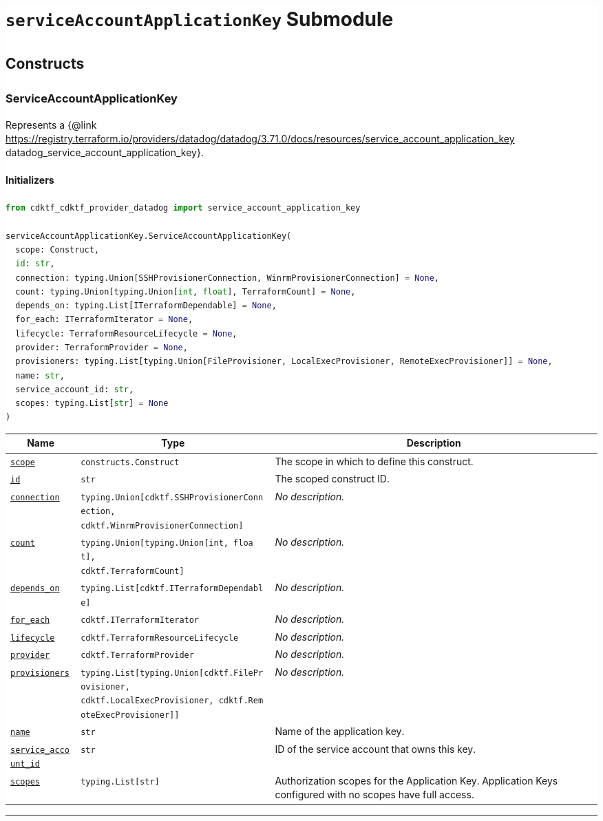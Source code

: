 # `serviceAccountApplicationKey` Submodule <a name="`serviceAccountApplicationKey` Submodule" id="@cdktf/provider-datadog.serviceAccountApplicationKey"></a>

## Constructs <a name="Constructs" id="Constructs"></a>

### ServiceAccountApplicationKey <a name="ServiceAccountApplicationKey" id="@cdktf/provider-datadog.serviceAccountApplicationKey.ServiceAccountApplicationKey"></a>

Represents a {@link https://registry.terraform.io/providers/datadog/datadog/3.71.0/docs/resources/service_account_application_key datadog_service_account_application_key}.

#### Initializers <a name="Initializers" id="@cdktf/provider-datadog.serviceAccountApplicationKey.ServiceAccountApplicationKey.Initializer"></a>

```python
from cdktf_cdktf_provider_datadog import service_account_application_key

serviceAccountApplicationKey.ServiceAccountApplicationKey(
  scope: Construct,
  id: str,
  connection: typing.Union[SSHProvisionerConnection, WinrmProvisionerConnection] = None,
  count: typing.Union[typing.Union[int, float], TerraformCount] = None,
  depends_on: typing.List[ITerraformDependable] = None,
  for_each: ITerraformIterator = None,
  lifecycle: TerraformResourceLifecycle = None,
  provider: TerraformProvider = None,
  provisioners: typing.List[typing.Union[FileProvisioner, LocalExecProvisioner, RemoteExecProvisioner]] = None,
  name: str,
  service_account_id: str,
  scopes: typing.List[str] = None
)
```

| **Name** | **Type** | **Description** |
| --- | --- | --- |
| <code><a href="#@cdktf/provider-datadog.serviceAccountApplicationKey.ServiceAccountApplicationKey.Initializer.parameter.scope">scope</a></code> | <code>constructs.Construct</code> | The scope in which to define this construct. |
| <code><a href="#@cdktf/provider-datadog.serviceAccountApplicationKey.ServiceAccountApplicationKey.Initializer.parameter.id">id</a></code> | <code>str</code> | The scoped construct ID. |
| <code><a href="#@cdktf/provider-datadog.serviceAccountApplicationKey.ServiceAccountApplicationKey.Initializer.parameter.connection">connection</a></code> | <code>typing.Union[cdktf.SSHProvisionerConnection, cdktf.WinrmProvisionerConnection]</code> | *No description.* |
| <code><a href="#@cdktf/provider-datadog.serviceAccountApplicationKey.ServiceAccountApplicationKey.Initializer.parameter.count">count</a></code> | <code>typing.Union[typing.Union[int, float], cdktf.TerraformCount]</code> | *No description.* |
| <code><a href="#@cdktf/provider-datadog.serviceAccountApplicationKey.ServiceAccountApplicationKey.Initializer.parameter.dependsOn">depends_on</a></code> | <code>typing.List[cdktf.ITerraformDependable]</code> | *No description.* |
| <code><a href="#@cdktf/provider-datadog.serviceAccountApplicationKey.ServiceAccountApplicationKey.Initializer.parameter.forEach">for_each</a></code> | <code>cdktf.ITerraformIterator</code> | *No description.* |
| <code><a href="#@cdktf/provider-datadog.serviceAccountApplicationKey.ServiceAccountApplicationKey.Initializer.parameter.lifecycle">lifecycle</a></code> | <code>cdktf.TerraformResourceLifecycle</code> | *No description.* |
| <code><a href="#@cdktf/provider-datadog.serviceAccountApplicationKey.ServiceAccountApplicationKey.Initializer.parameter.provider">provider</a></code> | <code>cdktf.TerraformProvider</code> | *No description.* |
| <code><a href="#@cdktf/provider-datadog.serviceAccountApplicationKey.ServiceAccountApplicationKey.Initializer.parameter.provisioners">provisioners</a></code> | <code>typing.List[typing.Union[cdktf.FileProvisioner, cdktf.LocalExecProvisioner, cdktf.RemoteExecProvisioner]]</code> | *No description.* |
| <code><a href="#@cdktf/provider-datadog.serviceAccountApplicationKey.ServiceAccountApplicationKey.Initializer.parameter.name">name</a></code> | <code>str</code> | Name of the application key. |
| <code><a href="#@cdktf/provider-datadog.serviceAccountApplicationKey.ServiceAccountApplicationKey.Initializer.parameter.serviceAccountId">service_account_id</a></code> | <code>str</code> | ID of the service account that owns this key. |
| <code><a href="#@cdktf/provider-datadog.serviceAccountApplicationKey.ServiceAccountApplicationKey.Initializer.parameter.scopes">scopes</a></code> | <code>typing.List[str]</code> | Authorization scopes for the Application Key. Application Keys configured with no scopes have full access. |

---